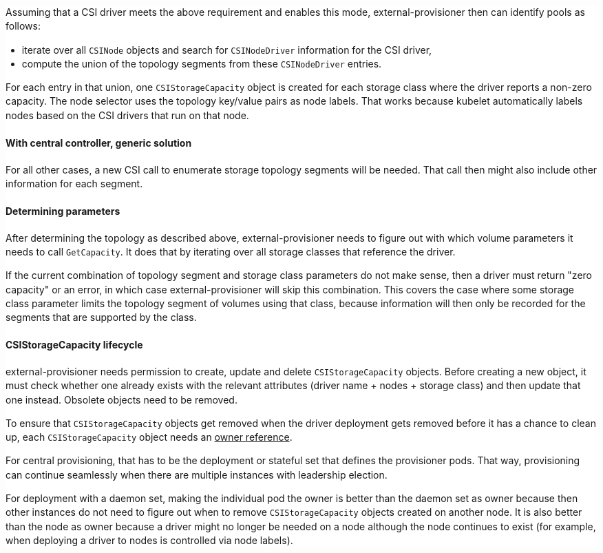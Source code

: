 Assuming that a CSI driver meets the above requirement and enables
this mode, external-provisioner then can identify pools as follows:
- iterate over all `CSINode` objects and search for
  `CSINodeDriver` information for the CSI driver,
- compute the union of the topology segments from these
  `CSINodeDriver` entries.

For each entry in that union, one `CSIStorageCapacity` object is
created for each storage class where the driver reports a non-zero
capacity. The node selector uses the topology key/value pairs as node
labels. That works because kubelet automatically labels nodes based on
the CSI drivers that run on that node.

#### With central controller, generic solution

For all other cases, a new CSI call to enumerate storage topology
segments will be needed. That call then might also include other
information for each segment.

#### Determining parameters

After determining the topology as described above,
external-provisioner needs to figure out with which volume parameters
it needs to call `GetCapacity`. It does that by iterating over all
storage classes that reference the driver.

If the current combination of topology segment and storage class
parameters do not make sense, then a driver must return "zero
capacity" or an error, in which case external-provisioner will skip
this combination. This covers the case where some storage class
parameter limits the topology segment of volumes using that class,
because information will then only be recorded for the segments that
are supported by the class.

#### CSIStorageCapacity lifecycle

external-provisioner needs permission to create, update and delete
`CSIStorageCapacity` objects. Before creating a new object, it must
check whether one already exists with the relevant attributes (driver
name + nodes + storage class) and then update that one
instead. Obsolete objects need to be removed.

To ensure that `CSIStorageCapacity` objects get removed when the driver
deployment gets removed before it has a chance to clean up, each
`CSIStorageCapacity` object needs an [owner
reference](https://godoc.org/k8s.io/apimachinery/pkg/apis/meta/v1#OwnerReference).

For central provisioning, that has to be the deployment or stateful
set that defines the provisioner pods. That way, provisioning can
continue seamlessly when there are multiple instances with leadership
election.

For deployment with a daemon set, making the individual pod the owner
is better than the daemon set as owner because then other instances do
not need to figure out when to remove `CSIStorageCapacity` objects
created on another node. It is also better than the node as owner
because a driver might no longer be needed on a node although the node
continues to exist (for example, when deploying a driver to nodes is
controlled via node labels).
